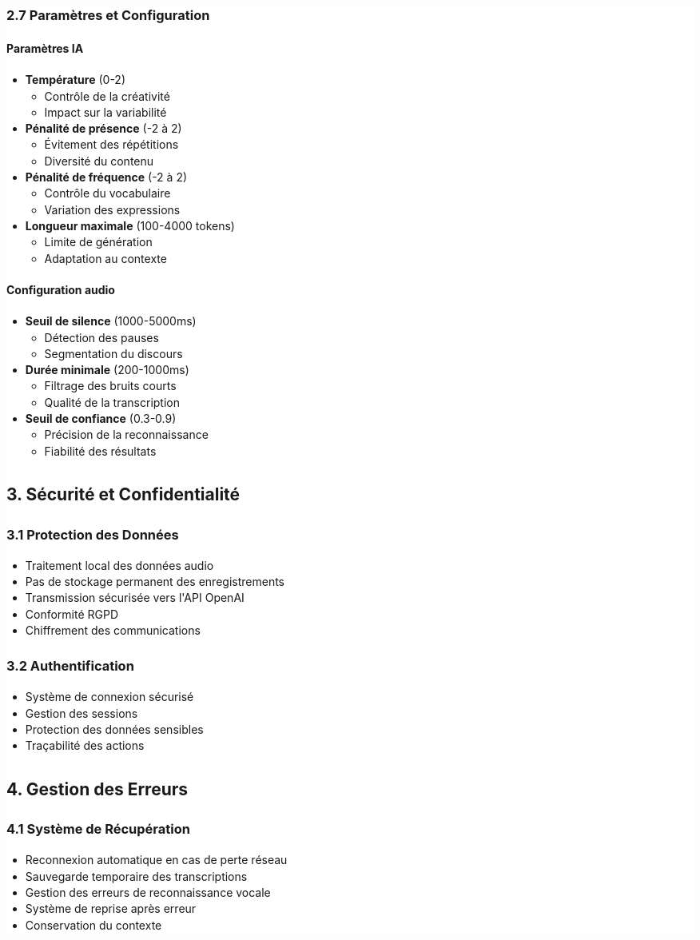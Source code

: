 ### 2.7 Paramètres et Configuration
#### Paramètres IA
- **Température** (0-2)
  - Contrôle de la créativité
  - Impact sur la variabilité
- **Pénalité de présence** (-2 à 2)
  - Évitement des répétitions
  - Diversité du contenu
- **Pénalité de fréquence** (-2 à 2)
  - Contrôle du vocabulaire
  - Variation des expressions
- **Longueur maximale** (100-4000 tokens)
  - Limite de génération
  - Adaptation au contexte

#### Configuration audio
- **Seuil de silence** (1000-5000ms)
  - Détection des pauses
  - Segmentation du discours
- **Durée minimale** (200-1000ms)
  - Filtrage des bruits courts
  - Qualité de la transcription
- **Seuil de confiance** (0.3-0.9)
  - Précision de la reconnaissance
  - Fiabilité des résultats

## 3. Sécurité et Confidentialité

### 3.1 Protection des Données
- Traitement local des données audio
- Pas de stockage permanent des enregistrements
- Transmission sécurisée vers l'API OpenAI
- Conformité RGPD
- Chiffrement des communications

### 3.2 Authentification
- Système de connexion sécurisé
- Gestion des sessions
- Protection des données sensibles
- Traçabilité des actions

## 4. Gestion des Erreurs

### 4.1 Système de Récupération
- Reconnexion automatique en cas de perte réseau
- Sauvegarde temporaire des transcriptions
- Gestion des erreurs de reconnaissance vocale
- Système de reprise après erreur
- Conservation du contexte
